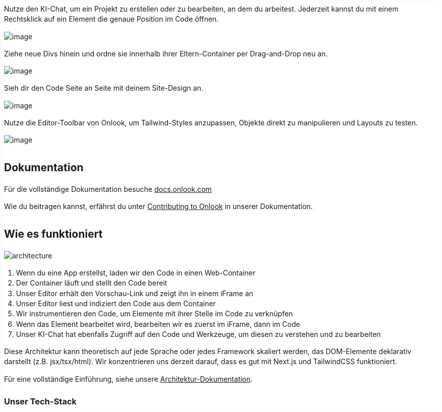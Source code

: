 Nutze den KI-Chat, um ein Projekt zu erstellen oder zu bearbeiten, an dem du arbeitest. Jederzeit kannst du mit einem Rechtsklick auf ein Element die genaue Position im Code öffnen.

<img width="600" alt="image" src="https://github.com/user-attachments/assets/4ad9f411-b172-4430-81ef-650f4f314666" />

<br>

Ziehe neue Divs hinein und ordne sie innerhalb ihrer Eltern-Container per Drag-and-Drop neu an.

<img width="600" alt="image" src="https://raw.githubusercontent.com/onlook-dev/onlook/main/assets/insert-div.png">

<br>

Sieh dir den Code Seite an Seite mit deinem Site-Design an.

<img width="600" alt="image" src="https://raw.githubusercontent.com/onlook-dev/onlook/main/assets/code-connect.png">

<br>

Nutze die Editor-Toolbar von Onlook, um Tailwind-Styles anzupassen, Objekte direkt zu manipulieren und Layouts zu testen.

<img width="600" alt="image" src="https://raw.githubusercontent.com/onlook-dev/onlook/main/assets/text-styling.png" />

## Dokumentation

Für die vollständige Dokumentation besuche [docs.onlook.com](https://docs.onlook.com)

Wie du beitragen kannst, erfährst du unter
[Contributing to Onlook](https://docs.onlook.com/docs/developer/contributing) in unserer Dokumentation.

## Wie es funktioniert

<img width="676" alt="architecture" src="https://raw.githubusercontent.com/onlook-dev/onlook/main/assets/architecture.png">

1. Wenn du eine App erstellst, laden wir den Code in einen Web-Container
2. Der Container läuft und stellt den Code bereit
3. Unser Editor erhält den Vorschau-Link und zeigt ihn in einem iFrame an
4. Unser Editor liest und indiziert den Code aus dem Container
5. Wir instrumentieren den Code, um Elemente mit ihrer Stelle im Code zu verknüpfen
6. Wenn das Element bearbeitet wird, bearbeiten wir es zuerst im iFrame, dann im Code
7. Unser KI-Chat hat ebenfalls Zugriff auf den Code und Werkzeuge, um diesen zu verstehen und zu bearbeiten

Diese Architektur kann theoretisch auf jede Sprache oder jedes Framework skaliert werden, das DOM-Elemente deklarativ darstellt (z.B. jsx/tsx/html). Wir konzentrieren uns derzeit darauf, dass es gut mit Next.js und TailwindCSS funktioniert.

Für eine vollständige Einführung, siehe unsere
[Architektur-Dokumentation](https://docs.onlook.com/docs/developer/architecture).

### Unser Tech-Stack
